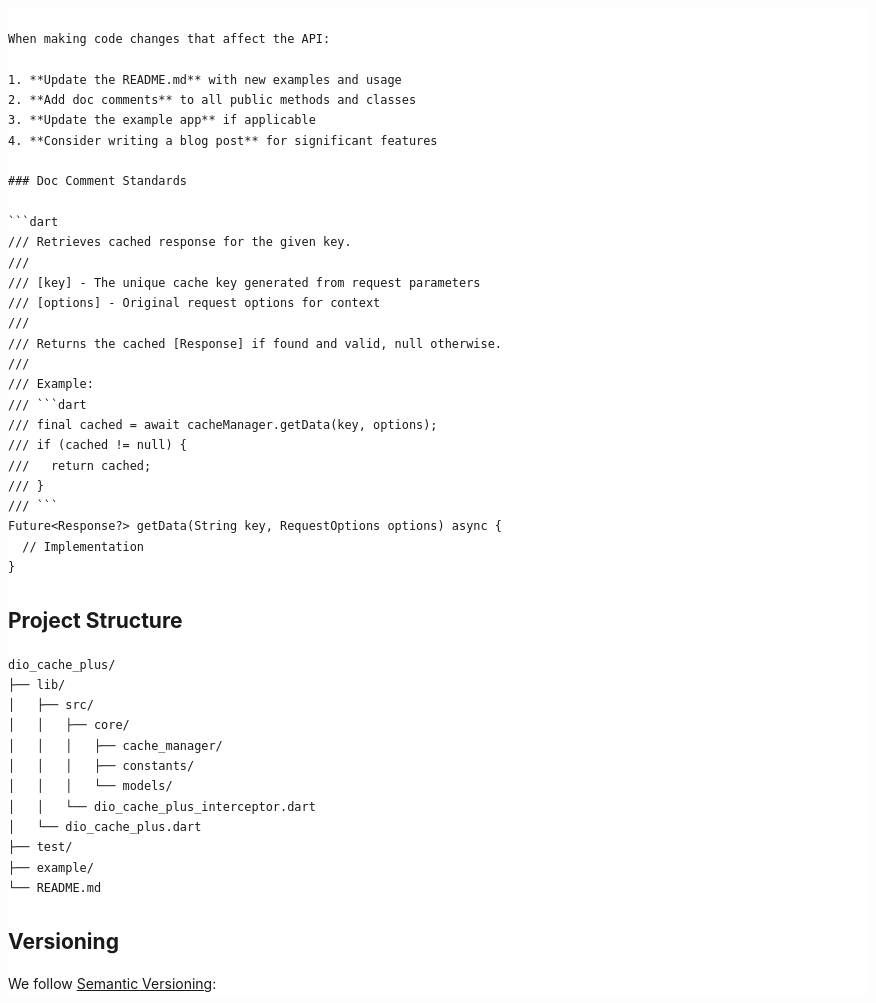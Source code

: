 ```

When making code changes that affect the API:

1. **Update the README.md** with new examples and usage
2. **Add doc comments** to all public methods and classes
3. **Update the example app** if applicable
4. **Consider writing a blog post** for significant features

### Doc Comment Standards

```dart
/// Retrieves cached response for the given key.
///
/// [key] - The unique cache key generated from request parameters
/// [options] - Original request options for context
///
/// Returns the cached [Response] if found and valid, null otherwise.
///
/// Example:
/// ```dart
/// final cached = await cacheManager.getData(key, options);
/// if (cached != null) {
///   return cached;
/// }
/// ```
Future<Response?> getData(String key, RequestOptions options) async {
  // Implementation
}
```

## Project Structure

```
dio_cache_plus/
├── lib/
│   ├── src/
│   │   ├── core/
│   │   │   ├── cache_manager/
│   │   │   ├── constants/
│   │   │   └── models/
│   │   └── dio_cache_plus_interceptor.dart
│   └── dio_cache_plus.dart
├── test/
├── example/
└── README.md
```

## Versioning

We follow [Semantic Versioning](https://semver.org/):
